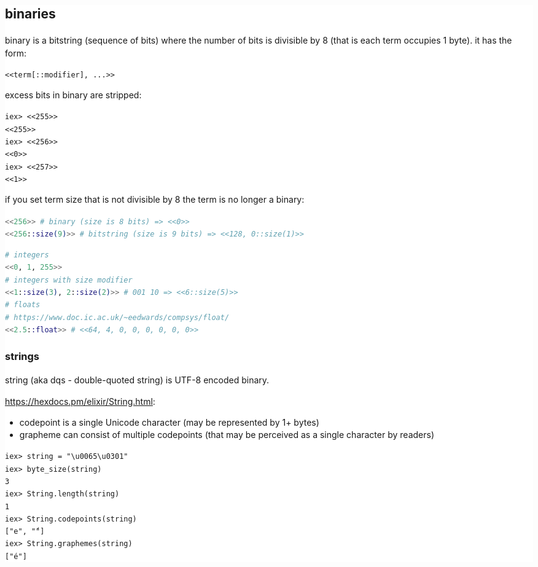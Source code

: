 binaries
--------

binary is a bitstring (sequence of bits) where the number of bits is divisible
by 8 (that is each term occupies 1 byte). it has the form:

```
<<term[::modifier], ...>>
```

excess bits in binary are stripped:

```
iex> <<255>>
<<255>>
iex> <<256>>
<<0>>
iex> <<257>>
<<1>>
```

if you set term size that is not divisible by 8 the term is no longer a binary:

```elixir
<<256>> # binary (size is 8 bits) => <<0>>
<<256::size(9)>> # bitstring (size is 9 bits) => <<128, 0::size(1)>>
```

```elixir
# integers
<<0, 1, 255>>
# integers with size modifier
<<1::size(3), 2::size(2)>> # 001 10 => <<6::size(5)>>
# floats
# https://www.doc.ic.ac.uk/~eedwards/compsys/float/
<<2.5::float>> # <<64, 4, 0, 0, 0, 0, 0, 0>>
```

### strings

string (aka dqs - double-quoted string) is UTF-8 encoded binary.

<https://hexdocs.pm/elixir/String.html>:

- codepoint is a single Unicode character
  (may be represented by 1+ bytes)
- grapheme can consist of multiple codepoints
  (that may be perceived as a single character by readers)

```
iex> string = "\u0065\u0301"
iex> byte_size(string)
3
iex> String.length(string)
1
iex> String.codepoints(string)
["e", "́"]
iex> String.graphemes(string)
["é"]
```
